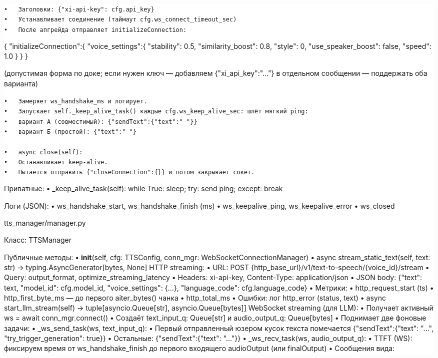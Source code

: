 
	•	Заголовки: {"xi-api-key": cfg.api_key}
	•	Устанавливает соединение (таймаут cfg.ws_connect_timeout_sec)
	•	После апгрейда отправляет initializeConnection:

{
  "initializeConnection":{
    "voice_settings":{
      "stability": 0.5,
      "similarity_boost": 0.8,
      "style": 0,
      "use_speaker_boost": false,
      "speed": 1.0
    }
  }
}

(допустимая форма по доке; если нужен ключ — добавляем {"xi_api_key":"..."} в отдельном сообщении — поддержать оба варианта)

	•	Замеряет ws_handshake_ms и логирует.
	•	Запускает self._keep_alive_task() каждые cfg.ws_keep_alive_sec: шлёт мягкий ping:
	•	вариант А (совместимый): {"sendText":{"text":" "}}
	•	вариант Б (простой): {"text":" "}

	•	async close(self):
	•	Останавливает keep-alive.
	•	Пытается отправить {"closeConnection":{}} и потом закрывает сокет.

Приватные:
	•	_keep_alive_task(self): while True: sleep; try: send ping; except: break

Логи (JSON):
	•	ws_handshake_start, ws_handshake_finish (ms)
	•	ws_keepalive_ping, ws_keepalive_error
	•	ws_closed

tts_manager/manager.py

Класс: TTSManager

Публичные методы:
	•	__init__(self, cfg: TTSConfig, conn_mgr: WebSocketConnectionManager)
	•	async stream_static_text(self, text: str) -> typing.AsyncGenerator[bytes, None]
HTTP streaming:
	•	URL: POST {http_base_url}/v1/text-to-speech/{voice_id}/stream
	•	Query: output_format, optimize_streaming_latency
	•	Headers: xi-api-key, Content-Type: application/json
	•	JSON body: {"text": text, "model_id": cfg.model_id, "voice_settings": {...}, "language_code": cfg.language_code}
	•	Метрики:
	•	http_request_start (ts)
	•	http_first_byte_ms — до первого aiter_bytes() чанка
	•	http_total_ms
	•	Ошибки: лог http_error (status, text)
	•	async start_llm_stream(self) -> tuple[asyncio.Queue[str], asyncio.Queue[bytes]]
WebSocket streaming (для LLM):
	•	Получает активный ws = await conn_mgr.connect()
	•	Создаёт text_input_q: Queue[str] и audio_output_q: Queue[bytes]
	•	Поднимает две фоновые задачи:
	•	_ws_send_task(ws, text_input_q):
	•	Первый отправленный юзером кусок текста помечается {"sendText":{"text": "...", "try_trigger_generation": true}}
	•	Остальные: {"sendText":{"text": "..."}}
	•	_ws_recv_task(ws, audio_output_q):
	•	TTFT (WS): фиксируем время от ws_handshake_finish до первого входящего audioOutput (или finalOutput)
	•	Сообщения вида: